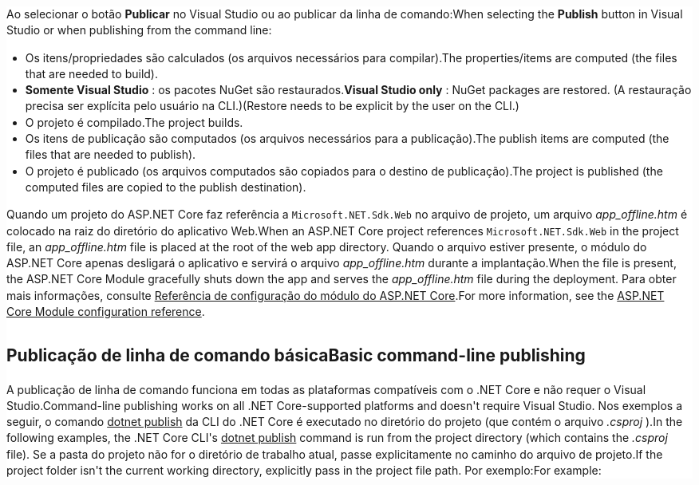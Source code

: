 <span data-ttu-id="fe1bf-131">Ao selecionar o botão **Publicar** no Visual Studio ou ao publicar da linha de comando:</span><span class="sxs-lookup"><span data-stu-id="fe1bf-131">When selecting the **Publish** button in Visual Studio or when publishing from the command line:</span></span>

* <span data-ttu-id="fe1bf-132">Os itens/propriedades são calculados (os arquivos necessários para compilar).</span><span class="sxs-lookup"><span data-stu-id="fe1bf-132">The properties/items are computed (the files that are needed to build).</span></span>
* <span data-ttu-id="fe1bf-133">**Somente Visual Studio** : os pacotes NuGet são restaurados.</span><span class="sxs-lookup"><span data-stu-id="fe1bf-133">**Visual Studio only** : NuGet packages are restored.</span></span> <span data-ttu-id="fe1bf-134">(A restauração precisa ser explícita pelo usuário na CLI.)</span><span class="sxs-lookup"><span data-stu-id="fe1bf-134">(Restore needs to be explicit by the user on the CLI.)</span></span>
* <span data-ttu-id="fe1bf-135">O projeto é compilado.</span><span class="sxs-lookup"><span data-stu-id="fe1bf-135">The project builds.</span></span>
* <span data-ttu-id="fe1bf-136">Os itens de publicação são computados (os arquivos necessários para a publicação).</span><span class="sxs-lookup"><span data-stu-id="fe1bf-136">The publish items are computed (the files that are needed to publish).</span></span>
* <span data-ttu-id="fe1bf-137">O projeto é publicado (os arquivos computados são copiados para o destino de publicação).</span><span class="sxs-lookup"><span data-stu-id="fe1bf-137">The project is published (the computed files are copied to the publish destination).</span></span>

<span data-ttu-id="fe1bf-138">Quando um projeto do ASP.NET Core faz referência a `Microsoft.NET.Sdk.Web` no arquivo de projeto, um arquivo *app_offline.htm* é colocado na raiz do diretório do aplicativo Web.</span><span class="sxs-lookup"><span data-stu-id="fe1bf-138">When an ASP.NET Core project references `Microsoft.NET.Sdk.Web` in the project file, an *app_offline.htm* file is placed at the root of the web app directory.</span></span> <span data-ttu-id="fe1bf-139">Quando o arquivo estiver presente, o módulo do ASP.NET Core apenas desligará o aplicativo e servirá o arquivo *app_offline.htm* durante a implantação.</span><span class="sxs-lookup"><span data-stu-id="fe1bf-139">When the file is present, the ASP.NET Core Module gracefully shuts down the app and serves the *app_offline.htm* file during the deployment.</span></span> <span data-ttu-id="fe1bf-140">Para obter mais informações, consulte [Referência de configuração do módulo do ASP.NET Core](xref:host-and-deploy/aspnet-core-module#app_offlinehtm).</span><span class="sxs-lookup"><span data-stu-id="fe1bf-140">For more information, see the [ASP.NET Core Module configuration reference](xref:host-and-deploy/aspnet-core-module#app_offlinehtm).</span></span>

## <a name="basic-command-line-publishing"></a><span data-ttu-id="fe1bf-141">Publicação de linha de comando básica</span><span class="sxs-lookup"><span data-stu-id="fe1bf-141">Basic command-line publishing</span></span>

<span data-ttu-id="fe1bf-142">A publicação de linha de comando funciona em todas as plataformas compatíveis com o .NET Core e não requer o Visual Studio.</span><span class="sxs-lookup"><span data-stu-id="fe1bf-142">Command-line publishing works on all .NET Core-supported platforms and doesn't require Visual Studio.</span></span> <span data-ttu-id="fe1bf-143">Nos exemplos a seguir, o comando [dotnet publish](/dotnet/core/tools/dotnet-publish) da CLI do .NET Core é executado no diretório do projeto (que contém o arquivo *.csproj* ).</span><span class="sxs-lookup"><span data-stu-id="fe1bf-143">In the following examples, the .NET Core CLI's [dotnet publish](/dotnet/core/tools/dotnet-publish) command is run from the project directory (which contains the *.csproj* file).</span></span> <span data-ttu-id="fe1bf-144">Se a pasta do projeto não for o diretório de trabalho atual, passe explicitamente no caminho do arquivo de projeto.</span><span class="sxs-lookup"><span data-stu-id="fe1bf-144">If the project folder isn't the current working directory, explicitly pass in the project file path.</span></span> <span data-ttu-id="fe1bf-145">Por exemplo:</span><span class="sxs-lookup"><span data-stu-id="fe1bf-145">For example:</span></span>
